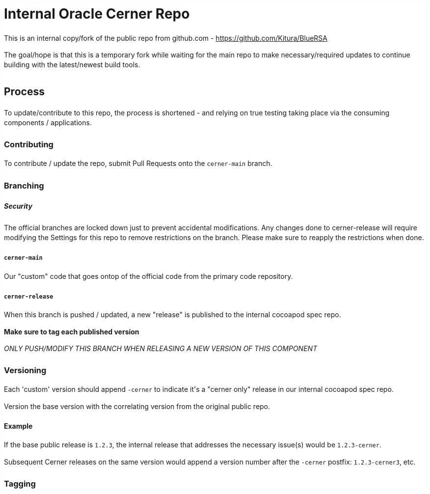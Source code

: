 # Internal Oracle Cerner Repo

This is an internal copy/fork of the public repo from github.com - https://github.com/Kitura/BlueRSA

The goal/hope is that this is a temporary fork while waiting for the main repo to make necessary/required updates to continue building with the latest/newest build tools.

## Process

To update/contribute to this repo, the process is shortened - and relying on true testing taking place via the consuming components / applications.

### Contributing

To contribute / update the repo, submit Pull Requests onto the `cerner-main` branch.

### Branching

##### Security

The official branches are locked down just to prevent accidental modifications. Any changes done to cerner-release will require modifying the Settings for this repo to remove restrictions on the branch. Please make sure to reapply the restrictions when done.

#### `cerner-main`

Our "custom" code that goes ontop of the official code from the primary code repository.

#### `cerner-release`

When this branch is pushed / updated, a new "release" is published to the internal cocoapod spec repo.

**Make sure to tag each published version**

_ONLY PUSH/MODIFY THIS BRANCH WHEN RELEASING A NEW VERSION OF THIS COMPONENT_

### Versioning

Each 'custom' version should append `-cerner` to indicate it's a "cerner only" release in our internal cocoapod spec repo.

Version the base version with the correlating version from the original public repo.

#### Example

If the base public release is `1.2.3`, the internal release that addresses the necessary issue(s) would be `1.2.3-cerner`.

Subsequent Cerner releases on the same version would append a version number after the `-cerner` postfix: `1.2.3-cerner3`, etc.

### Tagging
